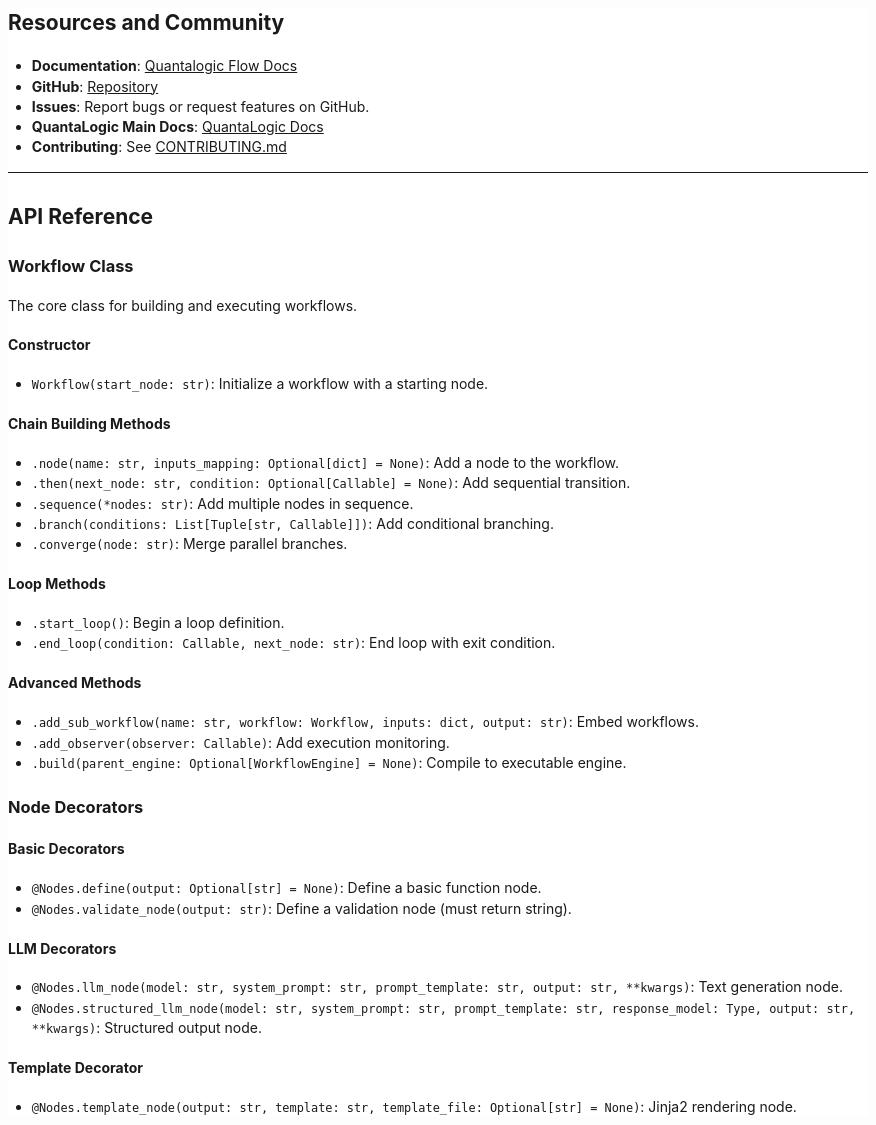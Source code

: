 
## Resources and Community

- **Documentation**: [Quantalogic Flow Docs](https://github.com/quantalogic/quantalogic-flow)
- **GitHub**: [Repository](https://github.com/quantalogic/quantalogic-flow)
- **Issues**: Report bugs or request features on GitHub.
- **QuantaLogic Main Docs**: [QuantaLogic Docs](https://quantalogic.github.io/quantalogic/)
- **Contributing**: See [CONTRIBUTING.md](https://github.com/quantalogic/quantalogic-flow/blob/main/CONTRIBUTING.md)

---

## API Reference

### Workflow Class

The core class for building and executing workflows.

#### Constructor
- `Workflow(start_node: str)`: Initialize a workflow with a starting node.

#### Chain Building Methods
- `.node(name: str, inputs_mapping: Optional[dict] = None)`: Add a node to the workflow.
- `.then(next_node: str, condition: Optional[Callable] = None)`: Add sequential transition.
- `.sequence(*nodes: str)`: Add multiple nodes in sequence.
- `.branch(conditions: List[Tuple[str, Callable]])`: Add conditional branching.
- `.converge(node: str)`: Merge parallel branches.

#### Loop Methods
- `.start_loop()`: Begin a loop definition.
- `.end_loop(condition: Callable, next_node: str)`: End loop with exit condition.

#### Advanced Methods
- `.add_sub_workflow(name: str, workflow: Workflow, inputs: dict, output: str)`: Embed workflows.
- `.add_observer(observer: Callable)`: Add execution monitoring.
- `.build(parent_engine: Optional[WorkflowEngine] = None)`: Compile to executable engine.

### Node Decorators

#### Basic Decorators
- `@Nodes.define(output: Optional[str] = None)`: Define a basic function node.
- `@Nodes.validate_node(output: str)`: Define a validation node (must return string).

#### LLM Decorators
- `@Nodes.llm_node(model: str, system_prompt: str, prompt_template: str, output: str, **kwargs)`: Text generation node.
- `@Nodes.structured_llm_node(model: str, system_prompt: str, prompt_template: str, response_model: Type, output: str, **kwargs)`: Structured output node.

#### Template Decorator
- `@Nodes.template_node(output: str, template: str, template_file: Optional[str] = None)`: Jinja2 rendering node.
